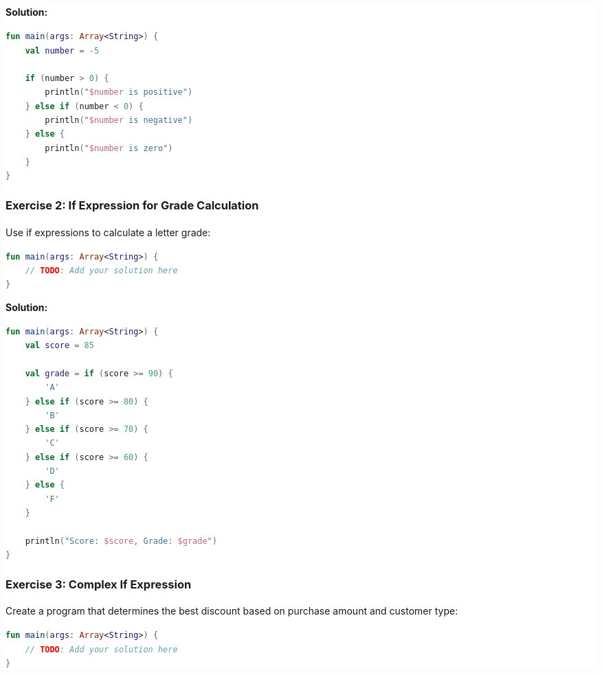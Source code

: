 **Solution:**
```kotlin
fun main(args: Array<String>) {
    val number = -5
    
    if (number > 0) {
        println("$number is positive")
    } else if (number < 0) {
        println("$number is negative")
    } else {
        println("$number is zero")
    }
}
```

### **Exercise 2: If Expression for Grade Calculation**
Use if expressions to calculate a letter grade:

```kotlin
fun main(args: Array<String>) {
    // TODO: Add your solution here
}
```

**Solution:**
```kotlin
fun main(args: Array<String>) {
    val score = 85
    
    val grade = if (score >= 90) {
        'A'
    } else if (score >= 80) {
        'B'
    } else if (score >= 70) {
        'C'
    } else if (score >= 60) {
        'D'
    } else {
        'F'
    }
    
    println("Score: $score, Grade: $grade")
}
```

### **Exercise 3: Complex If Expression**
Create a program that determines the best discount based on purchase amount and customer type:

```kotlin
fun main(args: Array<String>) {
    // TODO: Add your solution here
}
```
